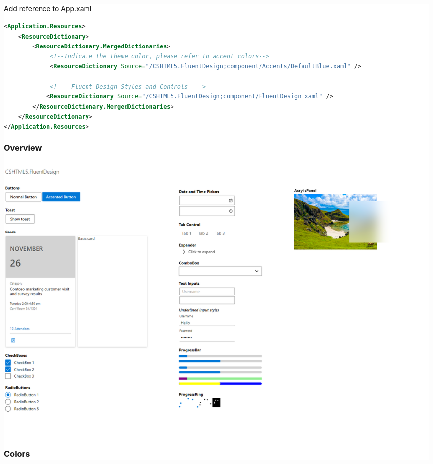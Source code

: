 
Add reference to App.xaml

```xml
<Application.Resources>
    <ResourceDictionary>
        <ResourceDictionary.MergedDictionaries>
             <!--Indicate the theme color, please refer to accent colors-->
             <ResourceDictionary Source="/CSHTML5.FluentDesign;component/Accents/DefaultBlue.xaml" />
          
             <!--  Fluent Design Styles and Controls  -->
            <ResourceDictionary Source="/CSHTML5.FluentDesign;component/FluentDesign.xaml" />
        </ResourceDictionary.MergedDictionaries>
    </ResourceDictionary>
</Application.Resources>
```


### Overview
<img src="./CSHTML5_Overview.png" width="911"/>


### Colors
